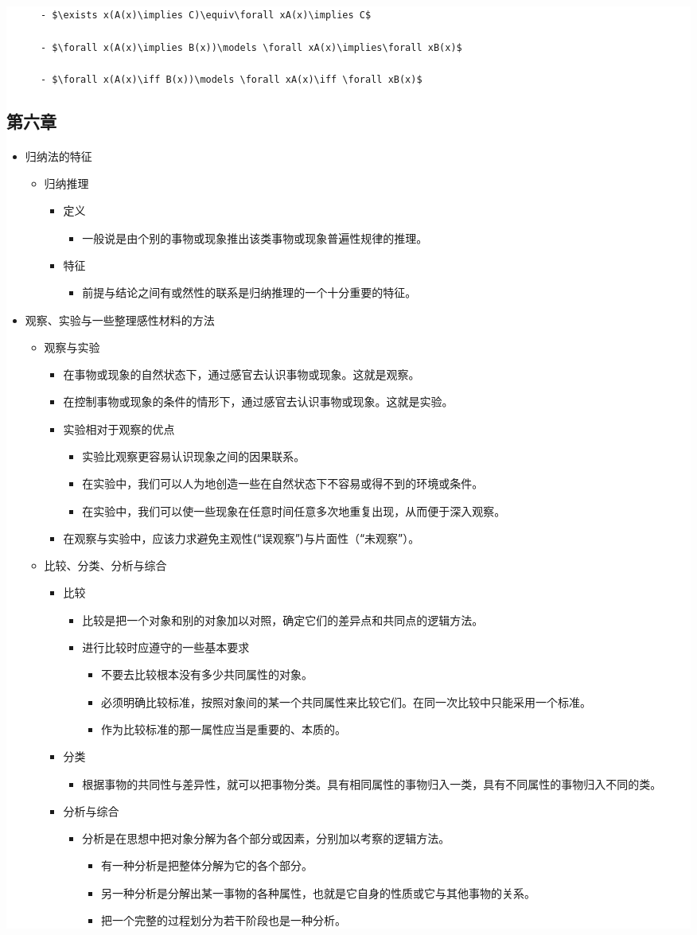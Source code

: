           - $\exists x(A(x)\implies C)\equiv\forall xA(x)\implies C$

          - $\forall x(A(x)\implies B(x))\models \forall xA(x)\implies\forall xB(x)$

          - $\forall x(A(x)\iff B(x))\models \forall xA(x)\iff \forall xB(x)$

  ## 第六章

  - 归纳法的特征

    - 归纳推理

      - 定义
        - 一般说是由个别的事物或现象推出该类事物或现象普遍性规律的推理。

      - 特征
        - 前提与结论之间有或然性的联系是归纳推理的一个十分重要的特征。

  - 观察、实验与一些整理感性材料的方法

    - 观察与实验

      - 在事物或现象的自然状态下，通过感官去认识事物或现象。这就是观察。

      - 在控制事物或现象的条件的情形下，通过感官去认识事物或现象。这就是实验。

      - 实验相对于观察的优点

        - 实验比观察更容易认识现象之间的因果联系。

        - 在实验中，我们可以人为地创造一些在自然状态下不容易或得不到的环境或条件。

        - 在实验中，我们可以使一些现象在任意时间任意多次地重复出现，从而便于深入观察。

      - 在观察与实验中，应该力求避免主观性(“误观察”)与片面性（“未观察”）。

    - 比较、分类、分析与综合

      - 比较

        - 比较是把一个对象和别的对象加以对照，确定它们的差异点和共同点的逻辑方法。

        - 进行比较时应遵守的一些基本要求

          - 不要去比较根本没有多少共同属性的对象。

          - 必须明确比较标准，按照对象间的某一个共同属性来比较它们。在同一次比较中只能采用一个标准。

          - 作为比较标准的那一属性应当是重要的、本质的。

      - 分类
        - 根据事物的共同性与差异性，就可以把事物分类。具有相同属性的事物归入一类，具有不同属性的事物归入不同的类。

      - 分析与综合

        - 分析是在思想中把对象分解为各个部分或因素，分别加以考察的逻辑方法。

          - 有一种分析是把整体分解为它的各个部分。

          - 另一种分析是分解出某一事物的各种属性，也就是它自身的性质或它与其他事物的关系。

          - 把一个完整的过程划分为若干阶段也是一种分析。
